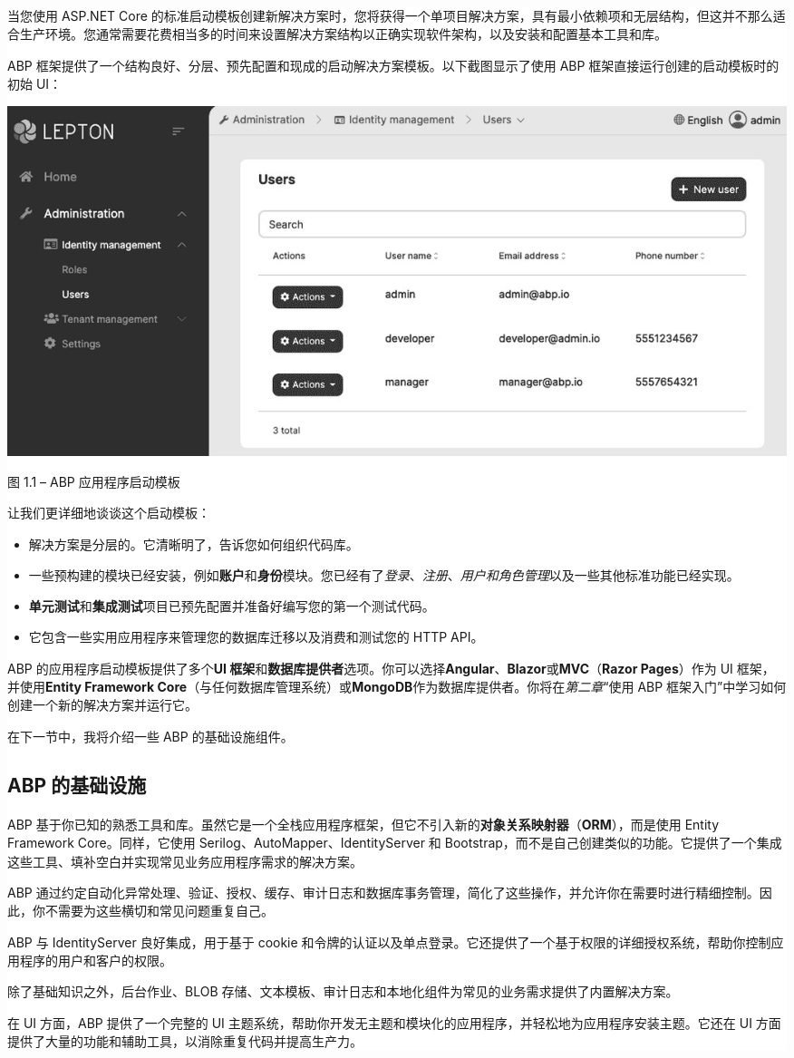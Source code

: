 当您使用 ASP.NET Core 的标准启动模板创建新解决方案时，您将获得一个单项目解决方案，具有最小依赖项和无层结构，但这并不那么适合生产环境。您通常需要花费相当多的时间来设置解决方案结构以正确实现软件架构，以及安装和配置基本工具和库。

ABP 框架提供了一个结构良好、分层、预先配置和现成的启动解决方案模板。以下截图显示了使用 ABP 框架直接运行创建的启动模板时的初始 UI：

![图 1.1 – ABP 应用程序启动模板](img/Figure_1.1_B17287.jpg)

图 1.1 – ABP 应用程序启动模板

让我们更详细地谈谈这个启动模板：

+   解决方案是分层的。它清晰明了，告诉您如何组织代码库。

+   一些预构建的模块已经安装，例如**账户**和**身份**模块。您已经有了*登录*、*注册*、*用户和角色管理*以及一些其他标准功能已经实现。

+   **单元测试**和**集成测试**项目已预先配置并准备好编写您的第一个测试代码。

+   它包含一些实用应用程序来管理您的数据库迁移以及消费和测试您的 HTTP API。

ABP 的应用程序启动模板提供了多个**UI 框架**和**数据库提供者**选项。你可以选择**Angular**、**Blazor**或**MVC**（**Razor Pages**）作为 UI 框架，并使用**Entity Framework Core**（与任何数据库管理系统）或**MongoDB**作为数据库提供者。你将在*第二章*“使用 ABP 框架入门”中学习如何创建一个新的解决方案并运行它。

在下一节中，我将介绍一些 ABP 的基础设施组件。

## ABP 的基础设施

ABP 基于你已知的熟悉工具和库。虽然它是一个全栈应用程序框架，但它不引入新的**对象关系映射器**（**ORM**），而是使用 Entity Framework Core。同样，它使用 Serilog、AutoMapper、IdentityServer 和 Bootstrap，而不是自己创建类似的功能。它提供了一个集成这些工具、填补空白并实现常见业务应用程序需求的解决方案。

ABP 通过约定自动化异常处理、验证、授权、缓存、审计日志和数据库事务管理，简化了这些操作，并允许你在需要时进行精细控制。因此，你不需要为这些横切和常见问题重复自己。

ABP 与 IdentityServer 良好集成，用于基于 cookie 和令牌的认证以及单点登录。它还提供了一个基于权限的详细授权系统，帮助你控制应用程序的用户和客户的权限。

除了基础知识之外，后台作业、BLOB 存储、文本模板、审计日志和本地化组件为常见的业务需求提供了内置解决方案。

在 UI 方面，ABP 提供了一个完整的 UI 主题系统，帮助你开发无主题和模块化的应用程序，并轻松地为应用程序安装主题。它还在 UI 方面提供了大量的功能和辅助工具，以消除重复代码并提高生产力。
